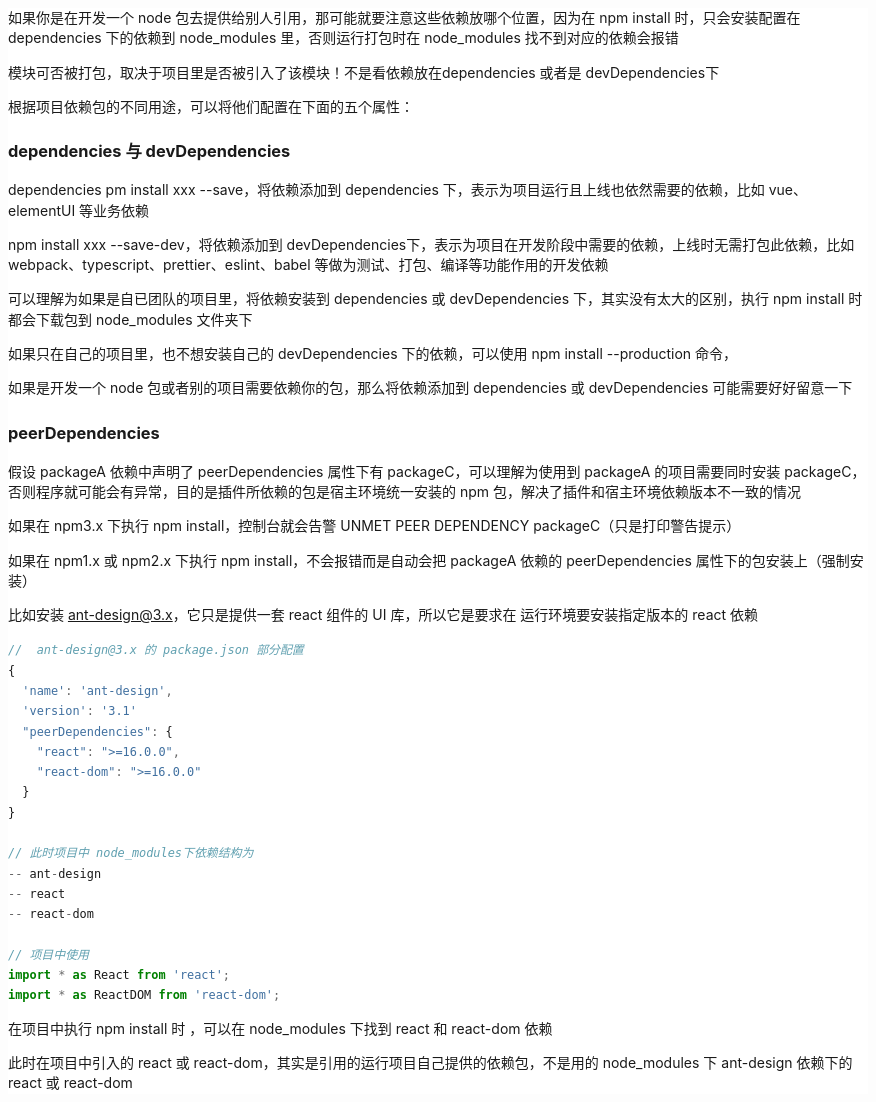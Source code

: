 如果你是在开发一个 node 包去提供给别人引用，那可能就要注意这些依赖放哪个位置，因为在 npm install 时，只会安装配置在 dependencies 下的依赖到 node_modules 里，否则运行打包时在 node_modules 找不到对应的依赖会报错

模块可否被打包，取决于项目里是否被引入了该模块！不是看依赖放在dependencies  或者是  devDependencies下

根据项目依赖包的不同用途，可以将他们配置在下面的五个属性：

### dependencies 与 devDependencies

dependencies  pm install xxx --save，将依赖添加到 dependencies 下，表示为项目运行且上线也依然需要的依赖，比如 vue、elementUI 等业务依赖

npm install xxx --save-dev，将依赖添加到 devDependencies下，表示为项目在开发阶段中需要的依赖，上线时无需打包此依赖，比如 webpack、typescript、prettier、eslint、babel 等做为测试、打包、编译等功能作用的开发依赖

可以理解为如果是自已团队的项目里，将依赖安装到 dependencies 或 devDependencies 下，其实没有太大的区别，执行 npm install 时都会下载包到 node_modules 文件夹下

如果只在自己的项目里，也不想安装自己的 devDependencies 下的依赖，可以使用 npm install --production 命令，

如果是开发一个 node 包或者别的项目需要依赖你的包，那么将依赖添加到 dependencies 或 devDependencies 可能需要好好留意一下

### peerDependencies

假设 packageA 依赖中声明了 peerDependencies 属性下有 packageC，可以理解为使用到 packageA 的项目需要同时安装 packageC，否则程序就可能会有异常，目的是插件所依赖的包是宿主环境统一安装的 npm 包，解决了插件和宿主环境依赖版本不一致的情况

如果在 npm3.x 下执行 npm install，控制台就会告警  UNMET PEER DEPENDENCY packageC（只是打印警告提示）

如果在 npm1.x 或 npm2.x 下执行 npm install，不会报错而是自动会把 packageA 依赖的 peerDependencies 属性下的包安装上（强制安装）

比如安装 [ant-design@3.x](mailto:ant-design@3.x)，它只是提供一套 react 组件的 UI 库，所以它是要求在 运行环境要安装指定版本的 react 依赖

```javascript
//  ant-design@3.x 的 package.json 部分配置
{
  'name': 'ant-design',
  'version': '3.1'
  "peerDependencies": {
    "react": ">=16.0.0",
    "react-dom": ">=16.0.0"
  }
}

// 此时项目中 node_modules下依赖结构为
-- ant-design
-- react
-- react-dom

// 项目中使用
import * as React from 'react';
import * as ReactDOM from 'react-dom';
```

在项目中执行 npm install 时 ，可以在 node_modules 下找到 react 和 react-dom 依赖

此时在项目中引入的 react 或 react-dom，其实是引用的运行项目自己提供的依赖包，不是用的 node_modules 下 ant-design 依赖下的 react 或 react-dom
